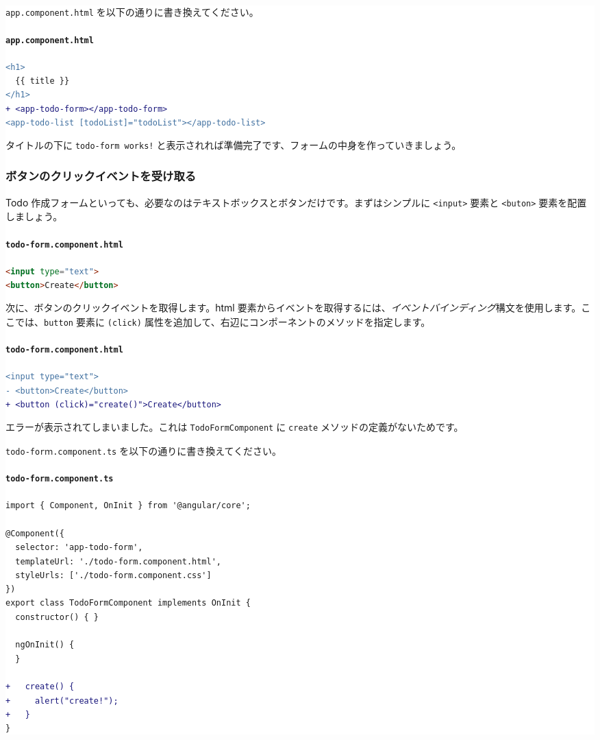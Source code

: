 `app.component.html` を以下の通りに書き換えてください。

#### `app.component.html`

``` diff
<h1>
  {{ title }}
</h1>
+ <app-todo-form></app-todo-form>
<app-todo-list [todoList]="todoList"></app-todo-list>
```

タイトルの下に `todo-form works!` と表示されれば準備完了です、フォームの中身を作っていきましょう。

### ボタンのクリックイベントを受け取る

Todo 作成フォームといっても、必要なのはテキストボックスとボタンだけです。まずはシンプルに `<input>` 要素と `<buton>` 要素を配置しましょう。

#### `todo-form.component.html`

``` html
<input type="text"> 
<button>Create</button>
```

次に、ボタンのクリックイベントを取得します。html 要素からイベントを取得するには、*イベントバインディング*構文を使用します。ここでは、`button` 要素に `(click)` 属性を追加して、右辺にコンポーネントのメソッドを指定します。

#### `todo-form.component.html`

``` diff
<input type="text"> 
- <button>Create</button>
+ <button (click)="create()">Create</button>
```

エラーが表示されてしまいました。これは `TodoFormComponent` に `create` メソッドの定義がないためです。

`todo-forｍ.component.ts` を以下の通りに書き換えてください。

#### `todo-form.component.ts`

``` diff
import { Component, OnInit } from '@angular/core';

@Component({
  selector: 'app-todo-form',
  templateUrl: './todo-form.component.html',
  styleUrls: ['./todo-form.component.css']
})
export class TodoFormComponent implements OnInit {
  constructor() { }

  ngOnInit() {
  }

+   create() {
+     alert("create!");
+   }
}
```
